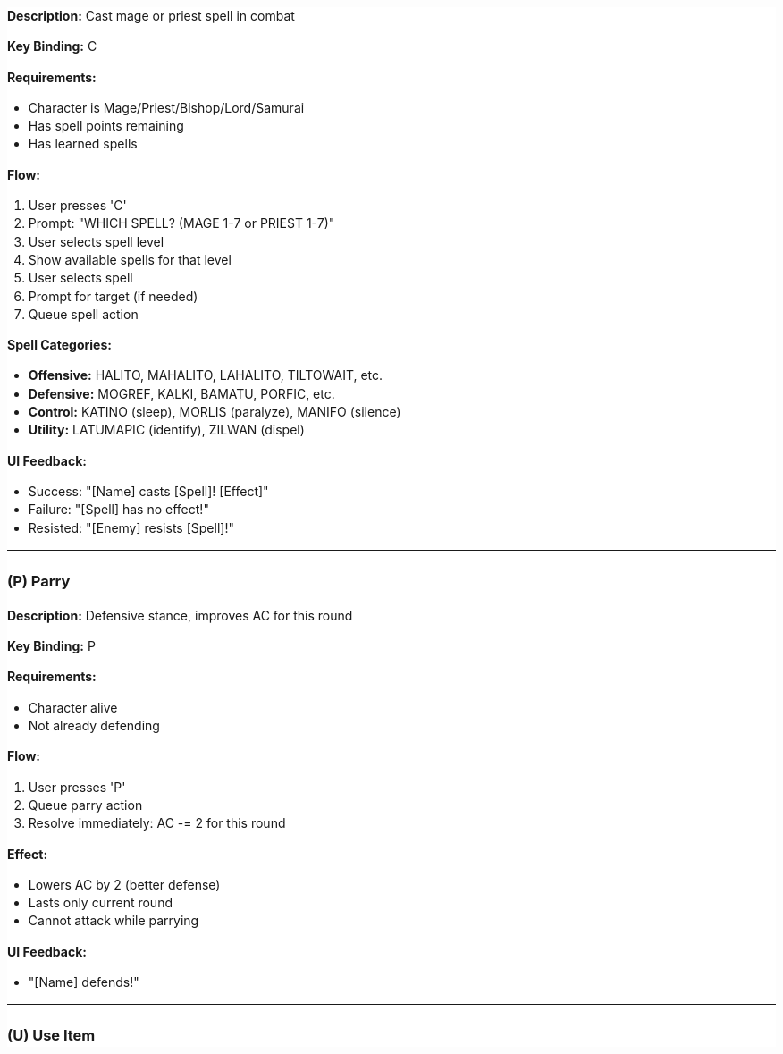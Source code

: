 **Description:** Cast mage or priest spell in combat

**Key Binding:** C

**Requirements:**
- Character is Mage/Priest/Bishop/Lord/Samurai
- Has spell points remaining
- Has learned spells

**Flow:**
1. User presses 'C'
2. Prompt: "WHICH SPELL? (MAGE 1-7 or PRIEST 1-7)"
3. User selects spell level
4. Show available spells for that level
5. User selects spell
6. Prompt for target (if needed)
7. Queue spell action

**Spell Categories:**
- **Offensive:** HALITO, MAHALITO, LAHALITO, TILTOWAIT, etc.
- **Defensive:** MOGREF, KALKI, BAMATU, PORFIC, etc.
- **Control:** KATINO (sleep), MORLIS (paralyze), MANIFO (silence)
- **Utility:** LATUMAPIC (identify), ZILWAN (dispel)

**UI Feedback:**
- Success: "[Name] casts [Spell]! [Effect]"
- Failure: "[Spell] has no effect!"
- Resisted: "[Enemy] resists [Spell]!"

---

### (P) Parry

**Description:** Defensive stance, improves AC for this round

**Key Binding:** P

**Requirements:**
- Character alive
- Not already defending

**Flow:**
1. User presses 'P'
2. Queue parry action
3. Resolve immediately: AC -= 2 for this round

**Effect:**
- Lowers AC by 2 (better defense)
- Lasts only current round
- Cannot attack while parrying

**UI Feedback:**
- "[Name] defends!"

---

### (U) Use Item
